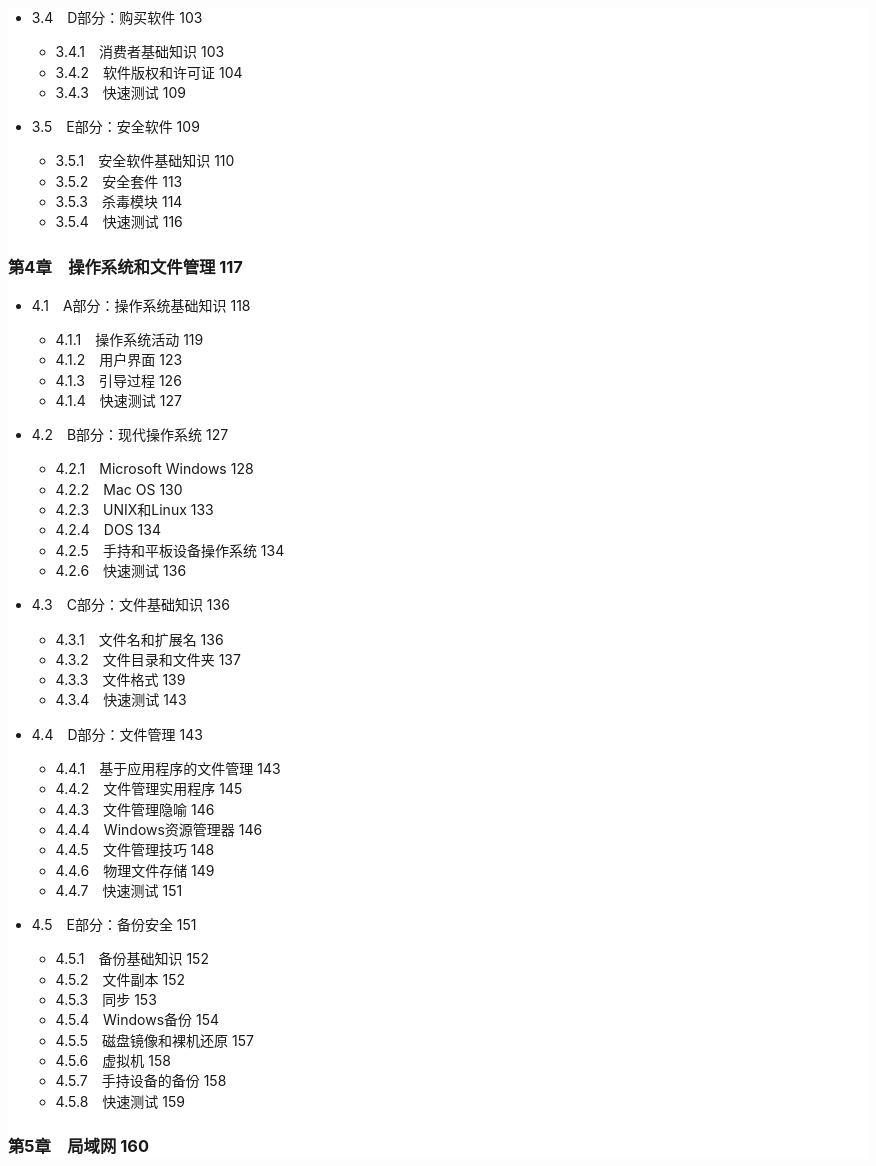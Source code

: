   + 3.4　D部分：购买软件 103
    - 3.4.1　消费者基础知识 103
    - 3.4.2　软件版权和许可证 104
    - 3.4.3　快速测试 109
  
  + 3.5　E部分：安全软件 109
    - 3.5.1　安全软件基础知识 110
    - 3.5.2　安全套件 113
    - 3.5.3　杀毒模块 114
    - 3.5.4　快速测试 116

### 第4章　操作系统和文件管理 117

  
  + 4.1　A部分：操作系统基础知识 118
    - 4.1.1　操作系统活动 119
    - 4.1.2　用户界面 123
    - 4.1.3　引导过程 126
    - 4.1.4　快速测试 127
  
  + 4.2　B部分：现代操作系统 127
    - 4.2.1　Microsoft Windows 128
    - 4.2.2　Mac OS 130
    - 4.2.3　UNIX和Linux 133
    - 4.2.4　DOS 134
    - 4.2.5　手持和平板设备操作系统 134
    - 4.2.6　快速测试 136
  
  + 4.3　C部分：文件基础知识 136
    - 4.3.1　文件名和扩展名 136
    - 4.3.2　文件目录和文件夹 137
    - 4.3.3　文件格式 139
    - 4.3.4　快速测试 143
  
  + 4.4　D部分：文件管理 143
    - 4.4.1　基于应用程序的文件管理 143
    - 4.4.2　文件管理实用程序 145
    - 4.4.3　文件管理隐喻 146
    - 4.4.4　Windows资源管理器 146
    - 4.4.5　文件管理技巧 148
    - 4.4.6　物理文件存储 149
    - 4.4.7　快速测试 151
  
  + 4.5　E部分：备份安全 151
    - 4.5.1　备份基础知识 152
    - 4.5.2　文件副本 152
    - 4.5.3　同步 153
    - 4.5.4　Windows备份 154
    - 4.5.5　磁盘镜像和裸机还原 157
    - 4.5.6　虚拟机 158
    - 4.5.7　手持设备的备份 158
    - 4.5.8　快速测试 159

### 第5章　局域网 160
